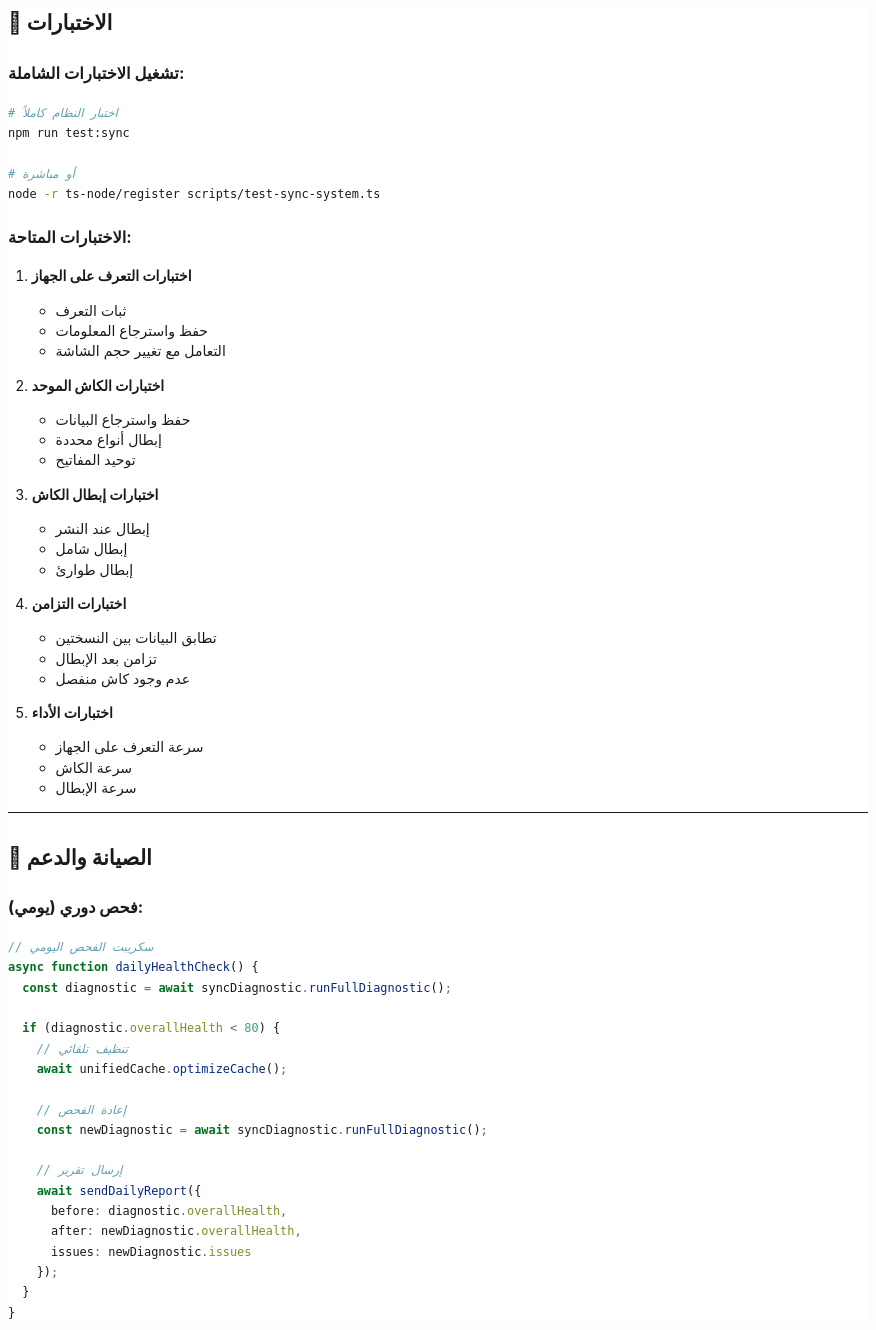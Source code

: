 ## 🧪 الاختبارات

### تشغيل الاختبارات الشاملة:
```bash
# اختبار النظام كاملاً
npm run test:sync

# أو مباشرة
node -r ts-node/register scripts/test-sync-system.ts
```

### الاختبارات المتاحة:
1. **اختبارات التعرف على الجهاز**
   - ثبات التعرف
   - حفظ واسترجاع المعلومات
   - التعامل مع تغيير حجم الشاشة

2. **اختبارات الكاش الموحد**
   - حفظ واسترجاع البيانات
   - إبطال أنواع محددة
   - توحيد المفاتيح

3. **اختبارات إبطال الكاش**
   - إبطال عند النشر
   - إبطال شامل
   - إبطال طوارئ

4. **اختبارات التزامن**
   - تطابق البيانات بين النسختين
   - تزامن بعد الإبطال
   - عدم وجود كاش منفصل

5. **اختبارات الأداء**
   - سرعة التعرف على الجهاز
   - سرعة الكاش
   - سرعة الإبطال

---

## 🔧 الصيانة والدعم

### فحص دوري (يومي):
```typescript
// سكريبت الفحص اليومي
async function dailyHealthCheck() {
  const diagnostic = await syncDiagnostic.runFullDiagnostic();
  
  if (diagnostic.overallHealth < 80) {
    // تنظيف تلقائي
    await unifiedCache.optimizeCache();
    
    // إعادة الفحص
    const newDiagnostic = await syncDiagnostic.runFullDiagnostic();
    
    // إرسال تقرير
    await sendDailyReport({
      before: diagnostic.overallHealth,
      after: newDiagnostic.overallHealth,
      issues: newDiagnostic.issues
    });
  }
}
```
